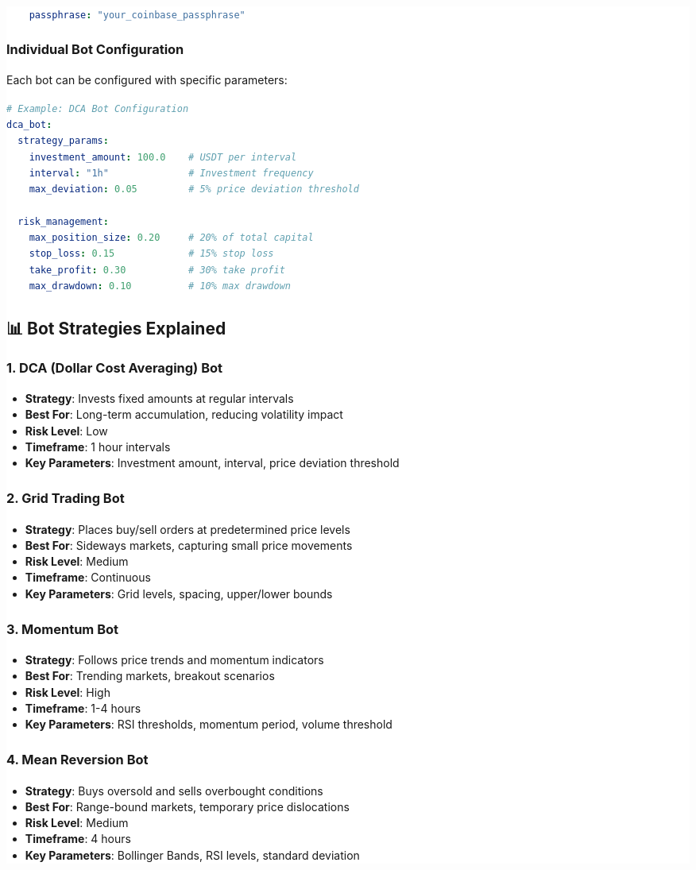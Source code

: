 ```yaml
    passphrase: "your_coinbase_passphrase"
```

### **Individual Bot Configuration**

Each bot can be configured with specific parameters:

```yaml
# Example: DCA Bot Configuration
dca_bot:
  strategy_params:
    investment_amount: 100.0    # USDT per interval
    interval: "1h"              # Investment frequency
    max_deviation: 0.05         # 5% price deviation threshold
    
  risk_management:
    max_position_size: 0.20     # 20% of total capital
    stop_loss: 0.15             # 15% stop loss
    take_profit: 0.30           # 30% take profit
    max_drawdown: 0.10          # 10% max drawdown
```

## 📊 **Bot Strategies Explained**

### **1. DCA (Dollar Cost Averaging) Bot**
- **Strategy**: Invests fixed amounts at regular intervals
- **Best For**: Long-term accumulation, reducing volatility impact
- **Risk Level**: Low
- **Timeframe**: 1 hour intervals
- **Key Parameters**: Investment amount, interval, price deviation threshold

### **2. Grid Trading Bot**
- **Strategy**: Places buy/sell orders at predetermined price levels
- **Best For**: Sideways markets, capturing small price movements
- **Risk Level**: Medium
- **Timeframe**: Continuous
- **Key Parameters**: Grid levels, spacing, upper/lower bounds

### **3. Momentum Bot**
- **Strategy**: Follows price trends and momentum indicators
- **Best For**: Trending markets, breakout scenarios
- **Risk Level**: High
- **Timeframe**: 1-4 hours
- **Key Parameters**: RSI thresholds, momentum period, volume threshold

### **4. Mean Reversion Bot**
- **Strategy**: Buys oversold and sells overbought conditions
- **Best For**: Range-bound markets, temporary price dislocations
- **Risk Level**: Medium
- **Timeframe**: 4 hours
- **Key Parameters**: Bollinger Bands, RSI levels, standard deviation
